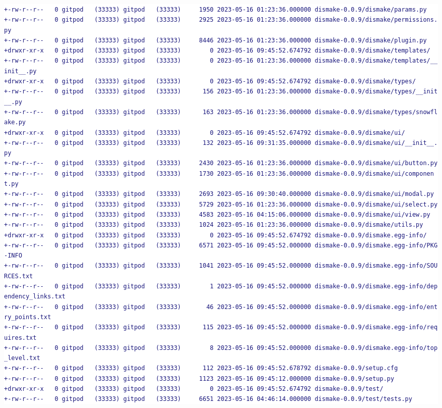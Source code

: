 ```diff
+-rw-r--r--   0 gitpod   (33333) gitpod   (33333)     1950 2023-05-16 01:23:36.000000 dismake-0.0.9/dismake/params.py
+-rw-r--r--   0 gitpod   (33333) gitpod   (33333)     2925 2023-05-16 01:23:36.000000 dismake-0.0.9/dismake/permissions.py
+-rw-r--r--   0 gitpod   (33333) gitpod   (33333)     8446 2023-05-16 01:23:36.000000 dismake-0.0.9/dismake/plugin.py
+drwxr-xr-x   0 gitpod   (33333) gitpod   (33333)        0 2023-05-16 09:45:52.674792 dismake-0.0.9/dismake/templates/
+-rw-r--r--   0 gitpod   (33333) gitpod   (33333)        0 2023-05-16 01:23:36.000000 dismake-0.0.9/dismake/templates/__init__.py
+drwxr-xr-x   0 gitpod   (33333) gitpod   (33333)        0 2023-05-16 09:45:52.674792 dismake-0.0.9/dismake/types/
+-rw-r--r--   0 gitpod   (33333) gitpod   (33333)      156 2023-05-16 01:23:36.000000 dismake-0.0.9/dismake/types/__init__.py
+-rw-r--r--   0 gitpod   (33333) gitpod   (33333)      163 2023-05-16 01:23:36.000000 dismake-0.0.9/dismake/types/snowflake.py
+drwxr-xr-x   0 gitpod   (33333) gitpod   (33333)        0 2023-05-16 09:45:52.674792 dismake-0.0.9/dismake/ui/
+-rw-r--r--   0 gitpod   (33333) gitpod   (33333)      132 2023-05-16 09:31:35.000000 dismake-0.0.9/dismake/ui/__init__.py
+-rw-r--r--   0 gitpod   (33333) gitpod   (33333)     2430 2023-05-16 01:23:36.000000 dismake-0.0.9/dismake/ui/button.py
+-rw-r--r--   0 gitpod   (33333) gitpod   (33333)     1730 2023-05-16 01:23:36.000000 dismake-0.0.9/dismake/ui/component.py
+-rw-r--r--   0 gitpod   (33333) gitpod   (33333)     2693 2023-05-16 09:30:40.000000 dismake-0.0.9/dismake/ui/modal.py
+-rw-r--r--   0 gitpod   (33333) gitpod   (33333)     5729 2023-05-16 01:23:36.000000 dismake-0.0.9/dismake/ui/select.py
+-rw-r--r--   0 gitpod   (33333) gitpod   (33333)     4583 2023-05-16 04:15:06.000000 dismake-0.0.9/dismake/ui/view.py
+-rw-r--r--   0 gitpod   (33333) gitpod   (33333)     1024 2023-05-16 01:23:36.000000 dismake-0.0.9/dismake/utils.py
+drwxr-xr-x   0 gitpod   (33333) gitpod   (33333)        0 2023-05-16 09:45:52.674792 dismake-0.0.9/dismake.egg-info/
+-rw-r--r--   0 gitpod   (33333) gitpod   (33333)     6571 2023-05-16 09:45:52.000000 dismake-0.0.9/dismake.egg-info/PKG-INFO
+-rw-r--r--   0 gitpod   (33333) gitpod   (33333)     1041 2023-05-16 09:45:52.000000 dismake-0.0.9/dismake.egg-info/SOURCES.txt
+-rw-r--r--   0 gitpod   (33333) gitpod   (33333)        1 2023-05-16 09:45:52.000000 dismake-0.0.9/dismake.egg-info/dependency_links.txt
+-rw-r--r--   0 gitpod   (33333) gitpod   (33333)       46 2023-05-16 09:45:52.000000 dismake-0.0.9/dismake.egg-info/entry_points.txt
+-rw-r--r--   0 gitpod   (33333) gitpod   (33333)      115 2023-05-16 09:45:52.000000 dismake-0.0.9/dismake.egg-info/requires.txt
+-rw-r--r--   0 gitpod   (33333) gitpod   (33333)        8 2023-05-16 09:45:52.000000 dismake-0.0.9/dismake.egg-info/top_level.txt
+-rw-r--r--   0 gitpod   (33333) gitpod   (33333)      112 2023-05-16 09:45:52.678792 dismake-0.0.9/setup.cfg
+-rw-r--r--   0 gitpod   (33333) gitpod   (33333)     1123 2023-05-16 09:45:12.000000 dismake-0.0.9/setup.py
+drwxr-xr-x   0 gitpod   (33333) gitpod   (33333)        0 2023-05-16 09:45:52.674792 dismake-0.0.9/test/
+-rw-r--r--   0 gitpod   (33333) gitpod   (33333)     6651 2023-05-16 04:46:14.000000 dismake-0.0.9/test/tests.py
```
